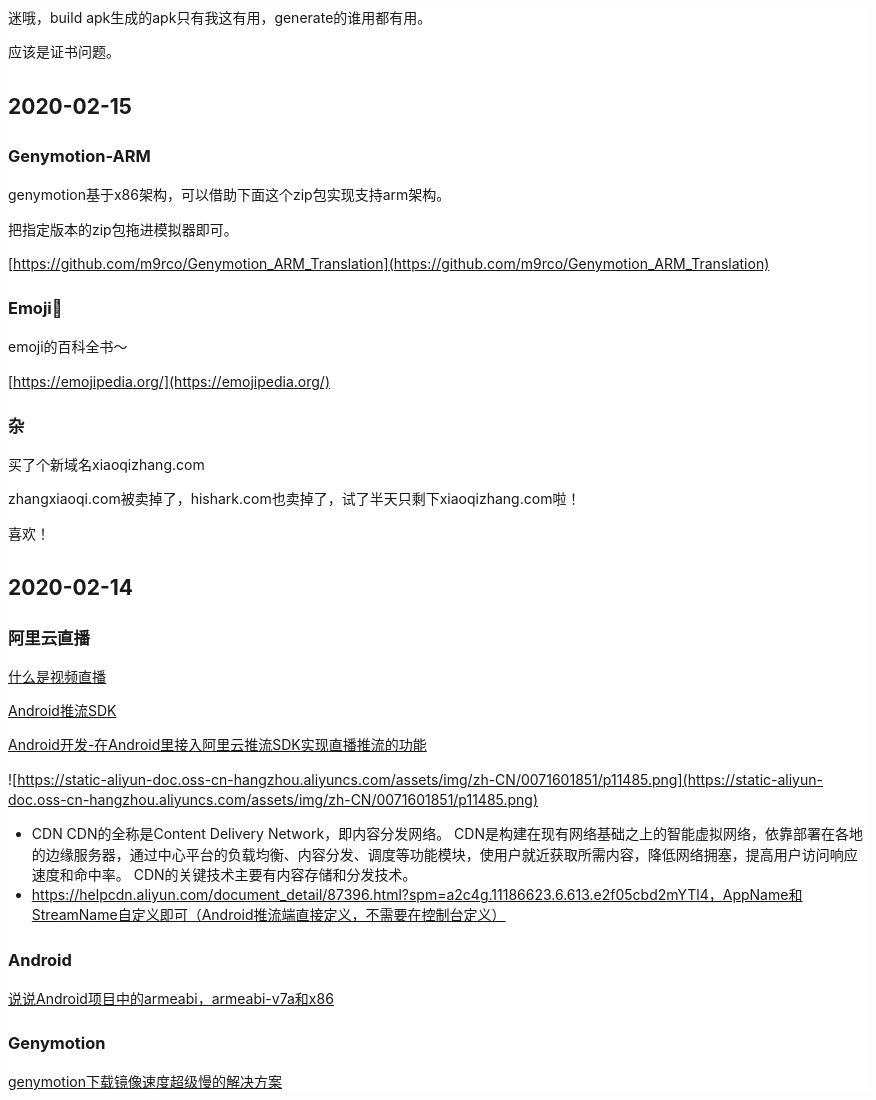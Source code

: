 迷哦，build apk生成的apk只有我这有用，generate的谁用都有用。

应该是证书问题。

## 2020-02-15
### **Genymotion-ARM**

genymotion基于x86架构，可以借助下面这个zip包实现支持arm架构。

把指定版本的zip包拖进模拟器即可。

[https://github.com/m9rco/Genymotion_ARM_Translation](https://github.com/m9rco/Genymotion_ARM_Translation)

### **Emoji🥳**

emoji的百科全书～

[https://emojipedia.org/](https://emojipedia.org/)

### **杂**

买了个新域名xiaoqizhang.com

zhangxiaoqi.com被卖掉了，hishark.com也卖掉了，试了半天只剩下xiaoqizhang.com啦！

喜欢！

## 2020-02-14
### **阿里云直播**

[什么是视频直播](https://help.aliyun.com/document_detail/29951.html?spm=a2c4g.11186623.6.542.724f4b6cXSpigx)

[Android推流SDK](https://help.aliyun.com/document_detail/45265.html?spm=a2c4g.11186623.6.863.3fdb44d3EKN9pP)

[Android开发-在Android里接入阿里云推流SDK实现直播推流的功能](https://blog.csdn.net/fukaimei/article/details/103237654)

![https://static-aliyun-doc.oss-cn-hangzhou.aliyuncs.com/assets/img/zh-CN/0071601851/p11485.png](https://static-aliyun-doc.oss-cn-hangzhou.aliyuncs.com/assets/img/zh-CN/0071601851/p11485.png)

- CDN
CDN的全称是Content Delivery Network，即内容分发网络。 CDN是构建在现有网络基础之上的智能虚拟网络，依靠部署在各地的边缘服务器，通过中心平台的负载均衡、内容分发、调度等功能模块，使用户就近获取所需内容，降低网络拥塞，提高用户访问响应速度和命中率。 CDN的关键技术主要有内容存储和分发技术。
- https://helpcdn.aliyun.com/document_detail/87396.html?spm=a2c4g.11186623.6.613.e2f05cbd2mYTl4，AppName和StreamName自定义即可（Android推流端直接定义，不需要在控制台定义）

### **Android**

[说说Android项目中的armeabi，armeabi-v7a和x86](https://www.jianshu.com/p/ed9c3fea3584)

### **Genymotion**

[genymotion下载镜像速度超级慢的解决方案](https://blog.csdn.net/wqh0830/article/details/86375869)
